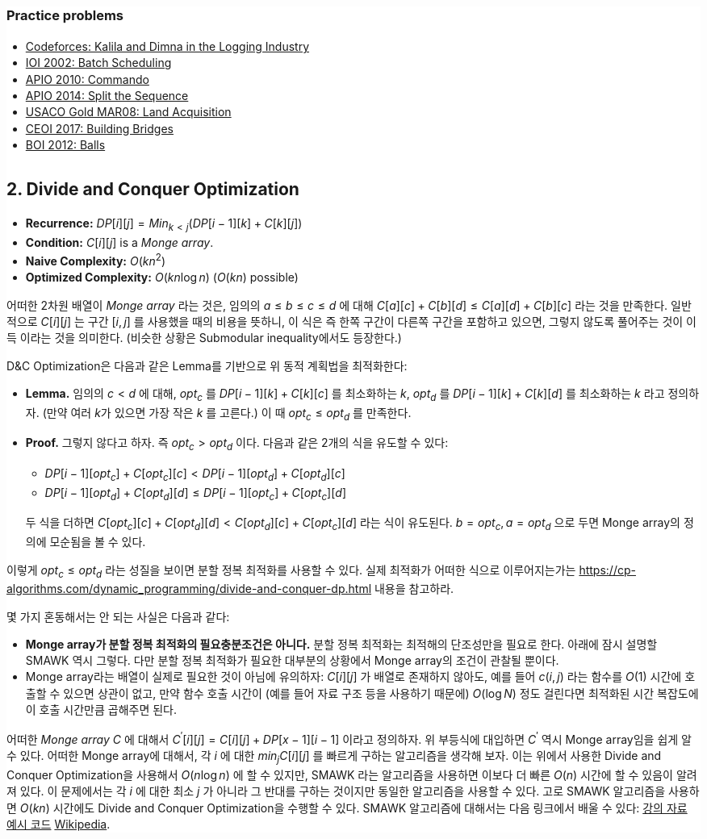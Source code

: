 ### Practice problems

- [Codeforces: Kalila and Dimna in the Logging Industry](https://codeforces.com/contest/319/problem/C) 
- [IOI 2002: Batch Scheduling](https://wcipeg.com/problem/ioi0221) 
- [APIO 2010: Commando](https://www.spoj.com/problems/APIO10A/)
- [APIO 2014: Split the Sequence](https://oj.uz/problem/view/APIO14_sequence)
- [USACO Gold MAR08: Land Acquisition](https://www.spoj.com/problems/ACQUIRE/)
- [CEOI 2017: Building Bridges](https://csacademy.com/contest/ceoi-2017-day-2/task/building-bridges/statement/)
- [BOI 2012: Balls](https://www.acmicpc.net/problem/5254)

## 2. Divide and Conquer Optimization

- **Recurrence:** $DP[i][j] = Min_{k < j}(DP[i-1][k] + C[k][j])$
- **Condition:** $C[i][j]$ is a *Monge array*.
- **Naive Complexity:** $O(kn^2)$
- **Optimized Complexity:** $O(kn \log n)$  ($O(kn)$ possible)

어떠한 2차원 배열이 *Monge array* 라는 것은, 임의의 $a \le b \le c \le d$ 에 대해 $C[a][c] + C[b][d] \le C[a][d] + C[b][c]$  라는 것을 만족한다. 일반적으로 $C[i][j]$ 는 구간 $[i, j]$ 를 사용했을 때의 비용을 뜻하니, 이 식은 즉 한쪽 구간이 다른쪽 구간을 포함하고 있으면, 그렇지 않도록 풀어주는 것이 이득 이라는 것을 의미한다. (비슷한 상황은 Submodular inequality에서도 등장한다.)  

D&C Optimization은 다음과 같은 Lemma를 기반으로 위 동적 계획법을 최적화한다:

- **Lemma.** 임의의 $c < d$ 에 대해, $opt_c$ 를 $DP[i-1][k] + C[k][c]$ 를 최소화하는 $k$, $opt_d$ 를 $DP[i-1][k] + C[k][d]$ 를 최소화하는 $k$ 라고 정의하자. (만약 여러 $k$가 있으면 가장 작은 $k$ 를 고른다.) 이 때 $opt_c \le opt_d$ 를 만족한다.

- **Proof.** 그렇지 않다고 하자. 즉 $opt_c > opt_d$ 이다. 다음과 같은 2개의 식을 유도할 수 있다:

  - $DP[i-1][opt_c] + C[opt_c][c] < DP[i-1][opt_d] + C[opt_d][c]$
  - $DP[i-1][opt_d] + C[opt_d][d] \le DP[i-1][opt_c] + C[opt_c][d]$

  두 식을 더하면 $C[opt_c][c] + C[opt_d][d] < C[opt_d][c] + C[opt_c][d]$ 라는 식이 유도된다. $b = opt_c, a = opt_d$ 으로 두면 Monge array의 정의에 모순됨을 볼 수 있다.

이렇게 $opt_c \le opt_d$ 라는 성질을 보이면 분할 정복 최적화를 사용할 수 있다. 실제 최적화가 어떠한 식으로 이루어지는가는 https://cp-algorithms.com/dynamic_programming/divide-and-conquer-dp.html 내용을 참고하라. 

몇 가지 혼동해서는 안 되는 사실은 다음과 같다:

- **Monge array가 분할 정복 최적화의 필요충분조건은 아니다.** 분할 정복 최적화는 최적해의 단조성만을 필요로 한다. 아래에 잠시 설명할 SMAWK 역시 그렇다. 다만 분할 정복 최적화가 필요한 대부분의 상황에서 Monge array의 조건이 관찰될 뿐이다.
- Monge array라는 배열이 실제로 필요한 것이 아님에 유의하자: $C[i][j]$ 가 배열로 존재하지 않아도, 예를 들어 $c(i, j)$ 라는 함수를 $O(1)$ 시간에 호출할 수 있으면 상관이 없고, 만약 함수 호출 시간이 (예를 들어 자료 구조 등을 사용하기 때문에) $O(\log N)$ 정도 걸린다면 최적화된 시간 복잡도에 이 호출 시간만큼 곱해주면 된다. 

어떠한 *Monge array* $C$ 에 대해서 $C^\prime[i][j] = C[i][j] + DP[x-1][i-1]$ 이라고 정의하자. 위 부등식에 대입하면 $C^\prime$ 역시 Monge array임을 쉽게 알 수 있다. 어떠한 Monge array에 대해서, 각 $i$ 에 대한 $min_j C[i][j]$ 를 빠르게 구하는 알고리즘을 생각해 보자. 이는 위에서 사용한 Divide and Conquer Optimization을 사용해서 $O(n \log n)$ 에 할 수 있지만, SMAWK 라는 알고리즘을 사용하면 이보다 더 빠른 $O(n)$ 시간에 할 수 있음이 알려져 있다. 이 문제에서는 각 $i$ 에 대한 최소 $j$ 가 아니라 그 반대를 구하는 것이지만 동일한 알고리즘을 사용할 수 있다. 고로 SMAWK 알고리즘을 사용하면 $O(kn)$ 시간에도 Divide and Conquer Optimization을 수행할 수 있다. SMAWK 알고리즘에 대해서는 다음 링크에서 배울 수 있다: [강의 자료](http://web.cs.unlv.edu/larmore/Courses/CSC477/monge.pdf) [예시 코드](http://code.activestate.com/recipes/117244-smawk-totally-monotone-matrix-searching-algorithm/) [Wikipedia](https://en.wikipedia.org/wiki/SMAWK_algorithm).
